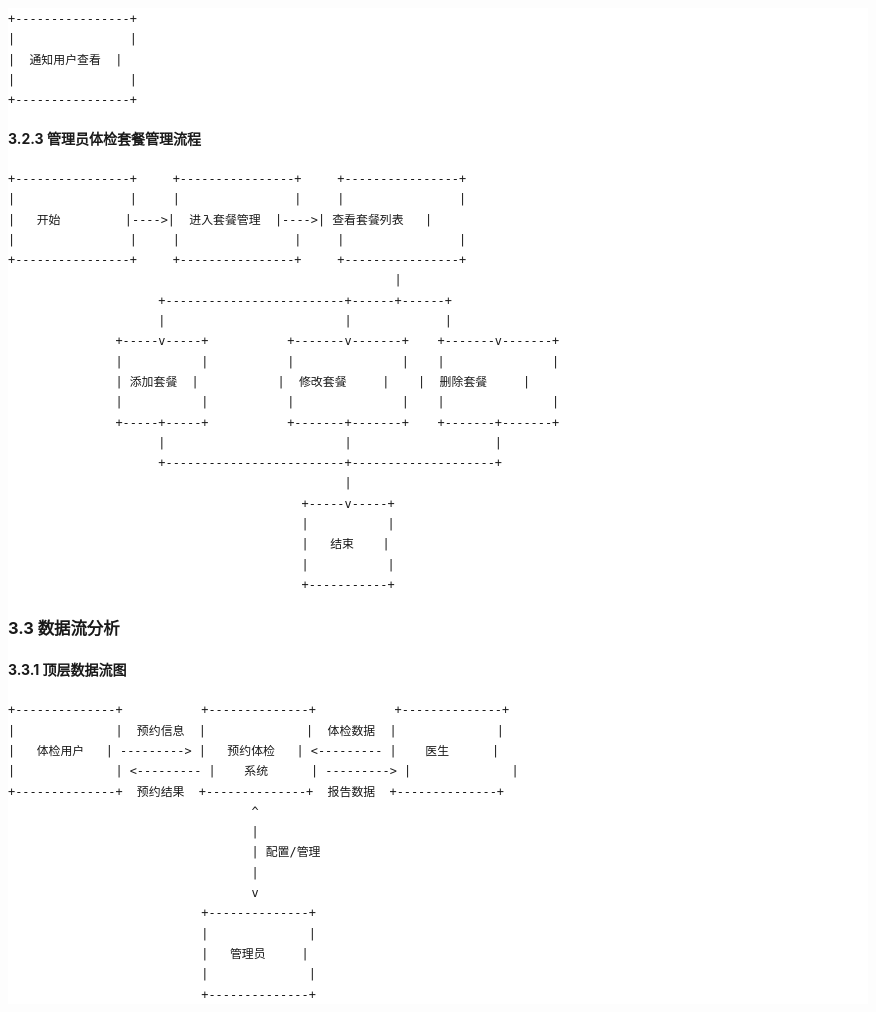 ```
+----------------+
|                |
|  通知用户查看  |
|                |
+----------------+
```

#### 3.2.3 管理员体检套餐管理流程

```
+----------------+     +----------------+     +----------------+
|                |     |                |     |                |
|   开始         |---->|  进入套餐管理  |---->| 查看套餐列表   |
|                |     |                |     |                |
+----------------+     +----------------+     +----------------+
                                                      |
                     +-------------------------+------+------+
                     |                         |             |
               +-----v-----+           +-------v-------+    +-------v-------+
               |           |           |               |    |               |
               | 添加套餐  |           |  修改套餐     |    |  删除套餐     |
               |           |           |               |    |               |
               +-----+-----+           +-------+-------+    +-------+-------+
                     |                         |                    |
                     +-------------------------+--------------------+
                                               |
                                         +-----v-----+
                                         |           |
                                         |   结束    |
                                         |           |
                                         +-----------+
```

### 3.3 数据流分析

#### 3.3.1 顶层数据流图

```
+--------------+           +--------------+           +--------------+
|              |  预约信息  |              |  体检数据  |              |
|   体检用户   | ---------> |   预约体检   | <--------- |    医生      |
|              | <--------- |    系统      | ---------> |              |
+--------------+  预约结果  +--------------+  报告数据  +--------------+
                                  ^
                                  |
                                  | 配置/管理
                                  |
                                  v
                           +--------------+
                           |              |
                           |   管理员     |
                           |              |
                           +--------------+
```
